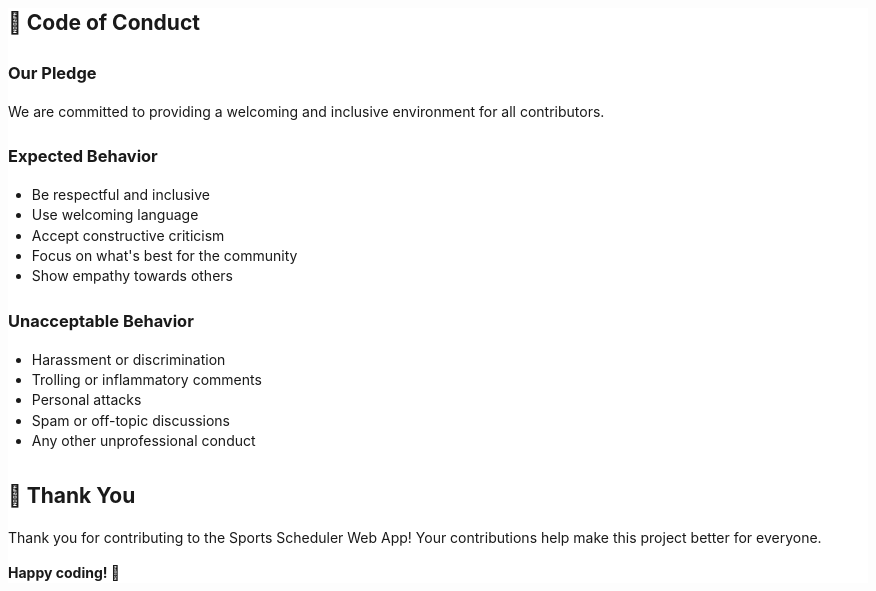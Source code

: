 ## 📄 **Code of Conduct**

### **Our Pledge**
We are committed to providing a welcoming and inclusive environment for all contributors.

### **Expected Behavior**
- Be respectful and inclusive
- Use welcoming language
- Accept constructive criticism
- Focus on what's best for the community
- Show empathy towards others

### **Unacceptable Behavior**
- Harassment or discrimination
- Trolling or inflammatory comments
- Personal attacks
- Spam or off-topic discussions
- Any other unprofessional conduct

## 🎉 **Thank You**

Thank you for contributing to the Sports Scheduler Web App! Your contributions help make this project better for everyone.

**Happy coding! 🚀**
